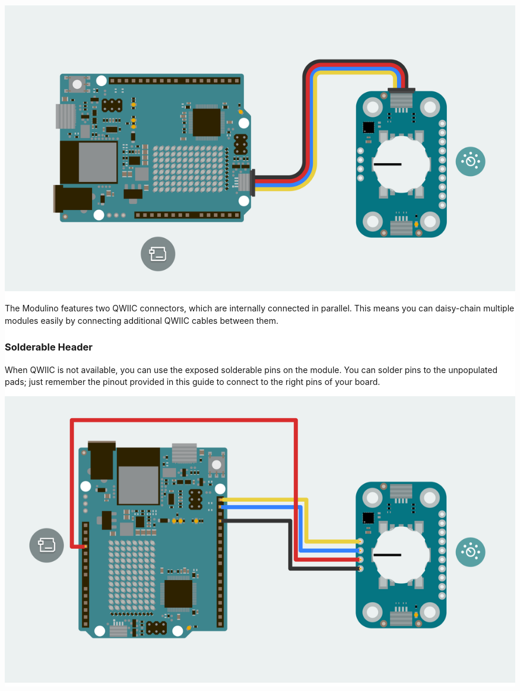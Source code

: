 ![Connection Guide QWIIC](assets/connection-guide-knob-qwiic.png)

The Modulino features two QWIIC connectors, which are internally connected in parallel. This means you can daisy-chain multiple modules easily by connecting additional QWIIC cables between them.

### Solderable Header

When QWIIC is not available, you can use the exposed solderable pins on the module. You can solder pins to the unpopulated pads; just remember the pinout provided in this guide to connect to the right pins of your board.

![Connection Guide Solder Pads](assets/connection-guide-knob-jumper.png)
